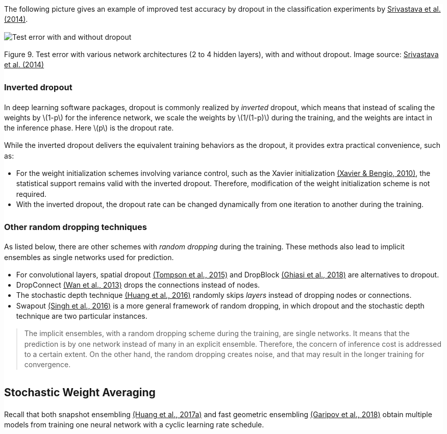 The following picture gives an example of improved test accuracy by dropout
in the classification experiments by [Srivastava et al. (2014)][dropout_paper].

![Test error with and without dropout](images/test_error_dropout.png)

Figure 9. Test error with various network architectures (2 to 4 hidden
layers), with and without dropout.
Image source: [Srivastava et al. (2014)][dropout_paper]


### Inverted dropout

In deep learning software packages,
dropout is commonly realized by *inverted* dropout, which means that
instead of scaling the weights by \\(1-p\\) for the inference network,
we scale the weights by \\(1/(1-p)\\) during the training, and
the weights are intact in the inference phase.
Here \\(p\\) is the dropout rate.

While the inverted dropout delivers the equivalent training behaviors as the
dropout, it provides extra practical convenience, such as:

- For the weight initialization schemes involving variance control, such as
  the Xavier initialization [(Xavier & Bengio, 2010)][xavier_init_paper],
  the statistical support remains valid with the inverted dropout.
  Therefore, modification of the weight initialization scheme is not required.
- With the inverted dropout, the dropout rate can be changed dynamically
  from one iteration to another during the training.


### Other random dropping techniques

As listed below, there are other schemes with *random dropping* during the training.
These methods also lead to implicit ensembles as single networks used for prediction.

- For convolutional layers, spatial dropout [(Tompson et al., 2015)][spatial_dropout_paper] and
  DropBlock [(Ghiasi et al., 2018)][dropblock_paper] are alternatives to dropout.
- DropConnect [(Wan et al., 2013)][dropconnect_paper] drops the connections instead of nodes.
- The stochastic depth technique [(Huang et al., 2016)][stochastic_depth_paper]
  randomly skips *layers* instead of dropping nodes or connections.
- Swapout [(Singh et al., 2016)][swapout_paper] is a more general framework of random dropping,
  in which dropout and the stochastic depth technique are two particular instances.

> The implicit ensembles, with a random dropping scheme during the training,
> are single networks. It means that the prediction is by one network
> instead of many in an explicit ensemble.
> Therefore, the concern of inference cost is addressed to a certain extent.
> On the other hand, the random dropping creates noise, and that may result in
> the longer training for convergence.


## Stochastic Weight Averaging

Recall that both snapshot ensembling [(Huang et al., 2017a)][snapshot_ensembles_paper] and
fast geometric ensembling [(Garipov et al., 2018)][fge_paper] obtain
multiple models from training one neural network with a cyclic learning rate schedule.


[netflix_prize_winner]: https://www.wired.com/2009/09/bellkors-pragmatic-chaos-wins-1-million-netflix-prize/
[cifar_datasets]: https://www.cs.toronto.edu/~kriz/cifar.html
[lookahead_slides]: https://michaelrzhang.github.io/assets/lookahead_slides.pdf
[googlenet_paper]: https://www.cv-foundation.org/openaccess/content_cvpr_2015/html/Szegedy_Going_Deeper_With_2015_CVPR_paper.html
[random_forests_paper]: https://link.springer.com/article/10.1023/A:1010933404324
[adaboost_paper]: https://www.sciencedirect.com/science/article/pii/S002200009791504X
[multiclass_adaboost_paper]: https://www.intlpress.com/site/pub/pages/journals/items/sii/content/vols/0002/0003/a008/
[wiki_boosting]: https://en.wikipedia.org/wiki/Boosting_(machine_learning)
[adaboost_nn_paper]: https://papers.nips.cc/paper/1997/hash/9cb67ffb59554ab1dabb65bcb370ddd9-Abstract.html
[boost_cnn_paper]: http://www.bmva.org/bmvc/2016/papers/paper024/index.html
[mcboost_paper]: https://papers.nips.cc/paper/2011/hash/2ac2406e835bd49c70469acae337d292-Abstract.html
[snapshot_ensembles_paper]: https://openreview.net/forum?id=BJYwwY9ll
[sgdr_paper]: https://arxiv.org/abs/1608.03983
[densenet_paper]: https://openaccess.thecvf.com/content_cvpr_2017/html/Huang_Densely_Connected_Convolutional_CVPR_2017_paper.html
[fge_paper]: https://proceedings.neurips.cc/paper/2018/hash/be3087e74e9100d4bc4c6268cdbe8456-Abstract.html
[dropout_paper]: https://jmlr.org/papers/v15/srivastava14a.html
[xavier_init_paper]: http://proceedings.mlr.press/v9/glorot10a.html
[spatial_dropout_paper]: https://openaccess.thecvf.com/content_cvpr_2015/html/Tompson_Efficient_Object_Localization_2015_CVPR_paper.html
[dropblock_paper]: https://papers.nips.cc/paper/2018/hash/7edcfb2d8f6a659ef4cd1e6c9b6d7079-Abstract.html
[dropconnect_paper]: http://proceedings.mlr.press/v28/wan13.html
[stochastic_depth_paper]: https://link.springer.com/chapter/10.1007/978-3-319-46493-0_39
[swapout_paper]: https://proceedings.neurips.cc/paper/2016/hash/c51ce410c124a10e0db5e4b97fc2af39-Abstract.html
[swa_paper]: http://auai.org/uai2018/proceedings/papers/313.pdf
[loss_landscape_paper]: https://papers.nips.cc/paper/2018/hash/a41b3bb3e6b050b6c9067c67f663b915-Abstract.html
[lookahead_paper]: https://papers.nips.cc/paper/2019/hash/90fd4f88f588ae64038134f1eeaa023f-Abstract.html
[natural_gradient_insights_paper]: https://jmlr.org/papers/v21/17-678.html
[adam_paper]: https://arxiv.org/abs/1412.6980
[anderson_mixing_paper]: https://dl.acm.org/doi/abs/10.1145/321296.321305
[nonlinear_acceleration_paper]: https://onlinelibrary.wiley.com/doi/abs/10.1002/nla.617
[radam_paper]: https://openreview.net/forum?id=rkgz2aEKDr
[ranger_blog_post]: https://lessw.medium.com/new-deep-learning-optimizer-ranger-synergistic-combination-of-radam-lookahead-for-the-best-of-2dc83f79a48d